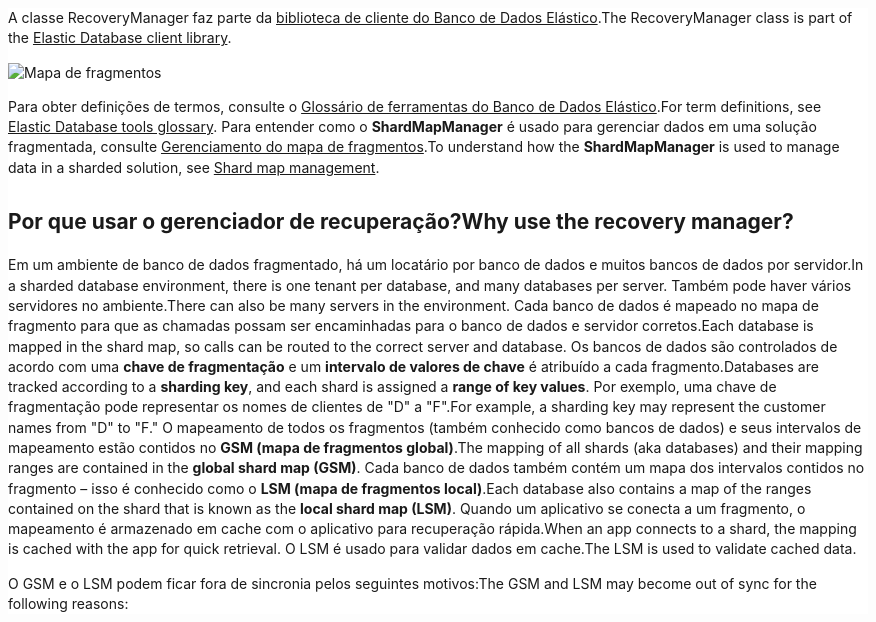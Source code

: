 <span data-ttu-id="2332d-108">A classe RecoveryManager faz parte da [biblioteca de cliente do Banco de Dados Elástico](sql-database-elastic-database-client-library.md).</span><span class="sxs-lookup"><span data-stu-id="2332d-108">The RecoveryManager class is part of the [Elastic Database client library](sql-database-elastic-database-client-library.md).</span></span> 

![Mapa de fragmentos][1]

<span data-ttu-id="2332d-110">Para obter definições de termos, consulte o [Glossário de ferramentas do Banco de Dados Elástico](sql-database-elastic-scale-glossary.md).</span><span class="sxs-lookup"><span data-stu-id="2332d-110">For term definitions, see [Elastic Database tools glossary](sql-database-elastic-scale-glossary.md).</span></span> <span data-ttu-id="2332d-111">Para entender como o **ShardMapManager** é usado para gerenciar dados em uma solução fragmentada, consulte [Gerenciamento do mapa de fragmentos](sql-database-elastic-scale-shard-map-management.md).</span><span class="sxs-lookup"><span data-stu-id="2332d-111">To understand how the **ShardMapManager** is used to manage data in a sharded solution, see [Shard map management](sql-database-elastic-scale-shard-map-management.md).</span></span>

## <a name="why-use-the-recovery-manager"></a><span data-ttu-id="2332d-112">Por que usar o gerenciador de recuperação?</span><span class="sxs-lookup"><span data-stu-id="2332d-112">Why use the recovery manager?</span></span>
<span data-ttu-id="2332d-113">Em um ambiente de banco de dados fragmentado, há um locatário por banco de dados e muitos bancos de dados por servidor.</span><span class="sxs-lookup"><span data-stu-id="2332d-113">In a sharded database environment, there is one tenant per database, and many databases per server.</span></span> <span data-ttu-id="2332d-114">Também pode haver vários servidores no ambiente.</span><span class="sxs-lookup"><span data-stu-id="2332d-114">There can also be many servers in the environment.</span></span> <span data-ttu-id="2332d-115">Cada banco de dados é mapeado no mapa de fragmento para que as chamadas possam ser encaminhadas para o banco de dados e servidor corretos.</span><span class="sxs-lookup"><span data-stu-id="2332d-115">Each database is mapped in the shard map, so calls can be routed to the correct server and database.</span></span> <span data-ttu-id="2332d-116">Os bancos de dados são controlados de acordo com uma **chave de fragmentação** e um **intervalo de valores de chave** é atribuído a cada fragmento.</span><span class="sxs-lookup"><span data-stu-id="2332d-116">Databases are tracked according to a **sharding key**, and each shard is assigned a **range of key values**.</span></span> <span data-ttu-id="2332d-117">Por exemplo, uma chave de fragmentação pode representar os nomes de clientes de "D" a "F".</span><span class="sxs-lookup"><span data-stu-id="2332d-117">For example, a sharding key may represent the customer names from "D" to "F."</span></span> <span data-ttu-id="2332d-118">O mapeamento de todos os fragmentos (também conhecido como bancos de dados) e seus intervalos de mapeamento estão contidos no **GSM (mapa de fragmentos global)**.</span><span class="sxs-lookup"><span data-stu-id="2332d-118">The mapping of all shards (aka databases) and their mapping ranges are contained in the **global shard map (GSM)**.</span></span> <span data-ttu-id="2332d-119">Cada banco de dados também contém um mapa dos intervalos contidos no fragmento – isso é conhecido como o **LSM (mapa de fragmentos local)**.</span><span class="sxs-lookup"><span data-stu-id="2332d-119">Each database also contains a map of the ranges contained on the shard that is known as the **local shard map (LSM)**.</span></span> <span data-ttu-id="2332d-120">Quando um aplicativo se conecta a um fragmento, o mapeamento é armazenado em cache com o aplicativo para recuperação rápida.</span><span class="sxs-lookup"><span data-stu-id="2332d-120">When an app connects to a shard, the mapping is cached with the app for quick retrieval.</span></span> <span data-ttu-id="2332d-121">O LSM é usado para validar dados em cache.</span><span class="sxs-lookup"><span data-stu-id="2332d-121">The LSM is used to validate cached data.</span></span> 

<span data-ttu-id="2332d-122">O GSM e o LSM podem ficar fora de sincronia pelos seguintes motivos:</span><span class="sxs-lookup"><span data-stu-id="2332d-122">The GSM and LSM may become out of sync for the following reasons:</span></span>


[1]: ./media/sql-database-elastic-database-recovery-manager/recovery-manager.png